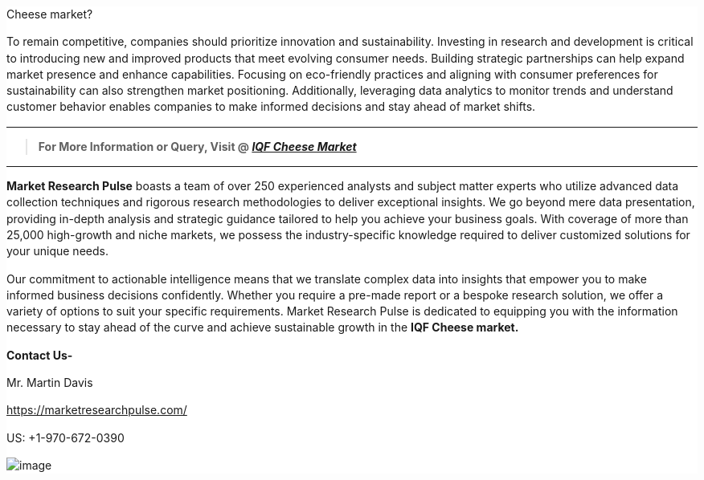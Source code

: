 Cheese market?</strong></p><p>To remain competitive, companies should prioritize innovation and sustainability. Investing in research and development is critical to introducing new and improved products that meet evolving consumer needs. Building strategic partnerships can help expand market presence and enhance capabilities. Focusing on eco-friendly practices and aligning with consumer preferences for sustainability can also strengthen market positioning. Additionally, leveraging data analytics to monitor trends and understand customer behavior enables companies to make informed decisions and stay ahead of market shifts.</p><hr /><blockquote><p><strong>For More Information or Query, Visit @&nbsp;<em><a href="https://marketresearchpulse.com/report/145876/iqf-cheese-market?utm_source=Linkedin&utm_medium=052">IQF Cheese Market</a></em></strong></p></blockquote><hr /><p><strong>Market Research Pulse</strong> boasts a team of over 250 experienced analysts and subject matter experts who utilize advanced data collection techniques and rigorous research methodologies to deliver exceptional insights. We go beyond mere data presentation, providing in-depth analysis and strategic guidance tailored to help you achieve your business goals. With coverage of more than 25,000 high-growth and niche markets, we possess the industry-specific knowledge required to deliver customized solutions for your unique needs.</p><p>Our commitment to actionable intelligence means that we translate complex data into insights that empower you to make informed business decisions confidently. Whether you require a pre-made report or a bespoke research solution, we offer a variety of options to suit your specific requirements. Market Research Pulse is dedicated to equipping you with the information necessary to stay ahead of the curve and achieve sustainable growth in the <strong>IQF Cheese market.</strong></p><p><strong>Contact Us-</strong></p><p>Mr. Martin Davis</p><p>https://marketresearchpulse.com/</p><p>US: +1-970-672-0390</p>
![image](https://github.com/user-attachments/assets/7ef06ab6-3c04-4662-afc1-7024151e4ec7)
